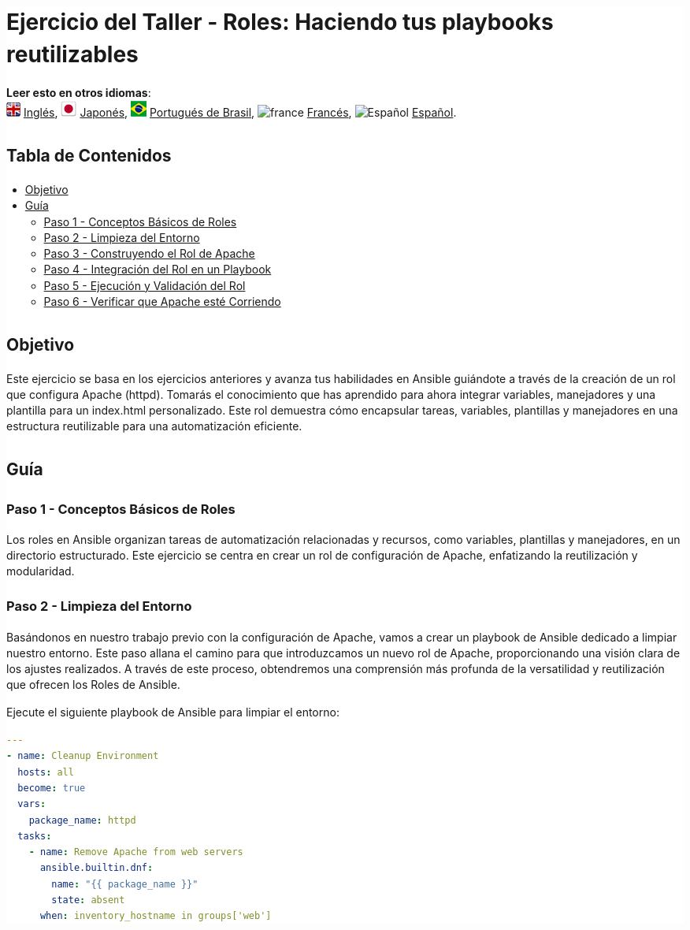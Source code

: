 # Ejercicio del Taller - Roles: Haciendo tus playbooks reutilizables

**Leer esto en otros idiomas**:
<br>![uk](../../../images/uk.png) [Inglés](README.md), ![japan](../../../images/japan.png) [Japonés](README.ja.md), ![brazil](../../../images/brazil.png) [Portugués de Brasil](README.pt-br.md), ![france](../../../images/fr.png) [Francés](README.fr.md), ![Español](../../../images/col.png) [Español](README.es.md).

## Tabla de Contenidos

- [Objetivo](#objetivo)
- [Guía](#guía)
  - [Paso 1 - Conceptos Básicos de Roles](#paso-1---conceptos-básicos-de-roles)
  - [Paso 2 - Limpieza del Entorno](#paso-2---limpieza-del-entorno)
  - [Paso 3 - Construyendo el Rol de Apache](#paso-3---construyendo-el-rol-de-apache)
  - [Paso 4 - Integración del Rol en un Playbook](#paso-4---integración-del-rol-en-un-playbook)
  - [Paso 5 - Ejecución y Validación del Rol](#paso-5---ejecución-y-validación-del-rol)
  - [Paso 6 - Verificar que Apache esté Corriendo](#paso-6---verificar-que-apache-esté-corriendo)

## Objetivo

Este ejercicio se basa en los ejercicios anteriores y avanza tus habilidades en Ansible guiándote a través de la creación de un rol que configura Apache (httpd). Tomarás el conocimiento que has aprendido para ahora integrar variables, manejadores y una plantilla para un index.html personalizado. Este rol demuestra cómo encapsular tareas, variables, plantillas y manejadores en una estructura reutilizable para una automatización eficiente.

## Guía

### Paso 1 - Conceptos Básicos de Roles

Los roles en Ansible organizan tareas de automatización relacionadas y recursos, como variables, plantillas y manejadores, en un directorio estructurado. Este ejercicio se centra en crear un rol de configuración de Apache, enfatizando la reutilización y modularidad.

### Paso 2 - Limpieza del Entorno

Basándonos en nuestro trabajo previo con la configuración de Apache, vamos a crear un playbook de Ansible dedicado a limpiar nuestro entorno. Este paso allana el camino para que introduzcamos un nuevo rol de Apache, proporcionando una visión clara de los ajustes realizados. A través de este proceso, obtendremos una comprensión más profunda de la versatilidad y reutilización que ofrecen los Roles de Ansible.

Ejecute el siguiente playbook de Ansible para limpiar el entorno:

```yaml
---
- name: Cleanup Environment
  hosts: all
  become: true
  vars:
    package_name: httpd
  tasks:
    - name: Remove Apache from web servers
      ansible.builtin.dnf:
        name: "{{ package_name }}"
        state: absent
      when: inventory_hostname in groups['web']

```